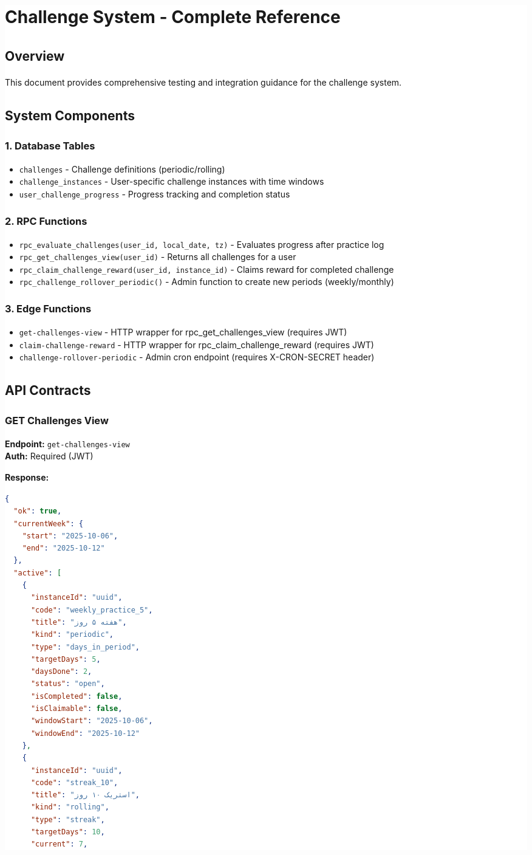 # Challenge System - Complete Reference

## Overview
This document provides comprehensive testing and integration guidance for the challenge system.

## System Components

### 1. Database Tables
- `challenges` - Challenge definitions (periodic/rolling)
- `challenge_instances` - User-specific challenge instances with time windows
- `user_challenge_progress` - Progress tracking and completion status

### 2. RPC Functions
- `rpc_evaluate_challenges(user_id, local_date, tz)` - Evaluates progress after practice log
- `rpc_get_challenges_view(user_id)` - Returns all challenges for a user
- `rpc_claim_challenge_reward(user_id, instance_id)` - Claims reward for completed challenge
- `rpc_challenge_rollover_periodic()` - Admin function to create new periods (weekly/monthly)

### 3. Edge Functions
- `get-challenges-view` - HTTP wrapper for rpc_get_challenges_view (requires JWT)
- `claim-challenge-reward` - HTTP wrapper for rpc_claim_challenge_reward (requires JWT)
- `challenge-rollover-periodic` - Admin cron endpoint (requires X-CRON-SECRET header)

## API Contracts

### GET Challenges View
**Endpoint:** `get-challenges-view`  
**Auth:** Required (JWT)

**Response:**
```json
{
  "ok": true,
  "currentWeek": {
    "start": "2025-10-06",
    "end": "2025-10-12"
  },
  "active": [
    {
      "instanceId": "uuid",
      "code": "weekly_practice_5",
      "title": "هفته ۵ روز",
      "kind": "periodic",
      "type": "days_in_period",
      "targetDays": 5,
      "daysDone": 2,
      "status": "open",
      "isCompleted": false,
      "isClaimable": false,
      "windowStart": "2025-10-06",
      "windowEnd": "2025-10-12"
    },
    {
      "instanceId": "uuid",
      "code": "streak_10",
      "title": "استریک ۱۰ روز",
      "kind": "rolling",
      "type": "streak",
      "targetDays": 10,
      "current": 7,
```